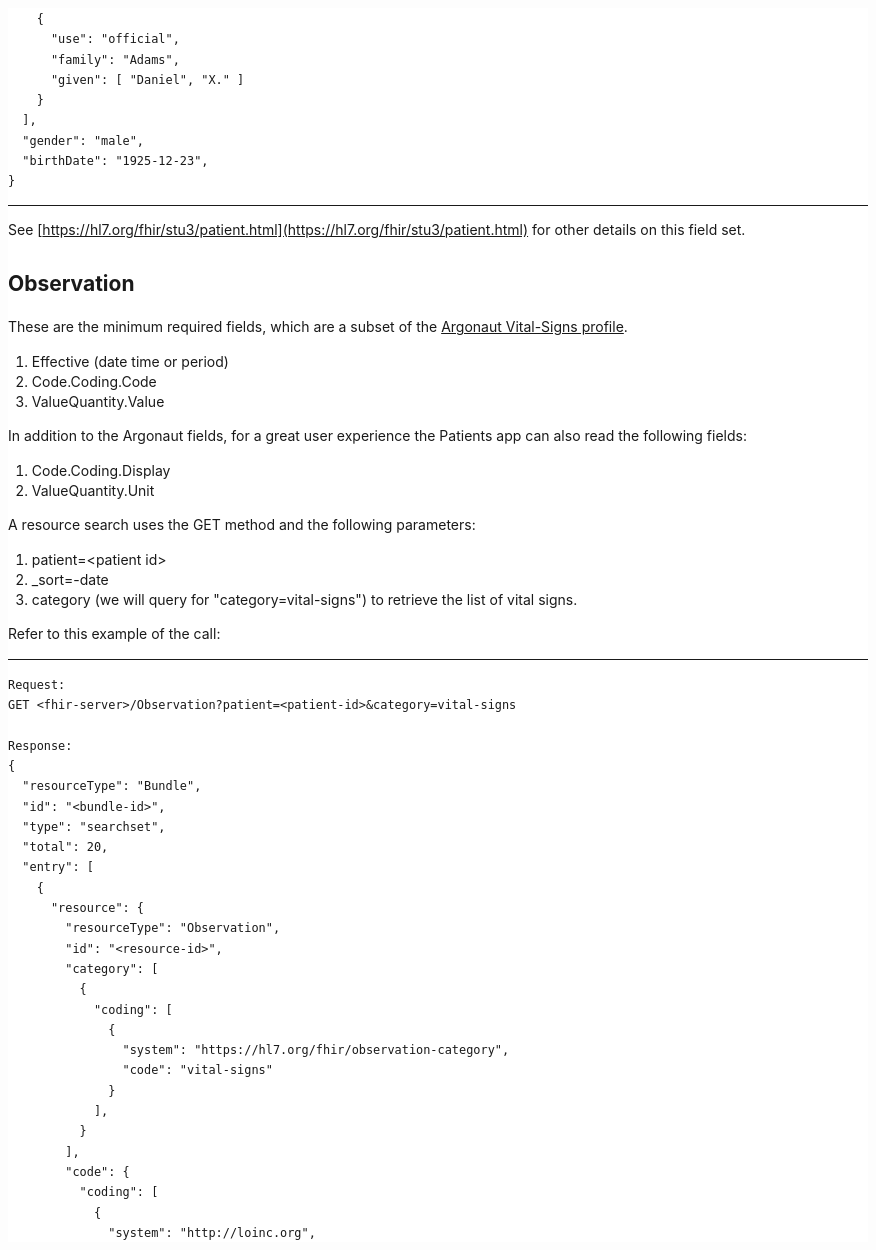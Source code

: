         {
          "use": "official",
          "family": "Adams",
          "given": [ "Daniel", "X." ]
        }
      ],
      "gender": "male",
      "birthDate": "1925-12-23",
    }

* * *

See [https://hl7.org/fhir/stu3/patient.html](https://hl7.org/fhir/stu3/patient.html) for other details on this field set.

## Observation

These are the minimum required fields, which are a subset of the [Argonaut Vital-Signs profile](https://www.fhir.org/guides/argonaut/r2/StructureDefinition-argo-vitalsigns.html).

1. Effective (date time or period)
2. Code.Coding.Code
3. ValueQuantity.Value

In addition to the Argonaut fields, for a great user experience the Patients app can also read the following fields:

1. Code.Coding.Display
2. ValueQuantity.Unit

A resource search uses the GET method and the following parameters:

1. patient=\<patient id>
2. _sort=-date
3. category (we will query for "category=vital-signs") to retrieve the list of vital signs.

Refer to this example of the call:

* * *

    Request:
    GET <fhir-server>/Observation?patient=<patient-id>&category=vital-signs
    
    Response:
    {
      "resourceType": "Bundle",
      "id": "<bundle-id>",
      "type": "searchset",
      "total": 20,
      "entry": [
        {
          "resource": {
            "resourceType": "Observation",
            "id": "<resource-id>",
            "category": [
              {
                "coding": [
                  {
                    "system": "https://hl7.org/fhir/observation-category",
                    "code": "vital-signs"
                  }
                ],
              }
            ],
            "code": {
              "coding": [
                {
                  "system": "http://loinc.org",
